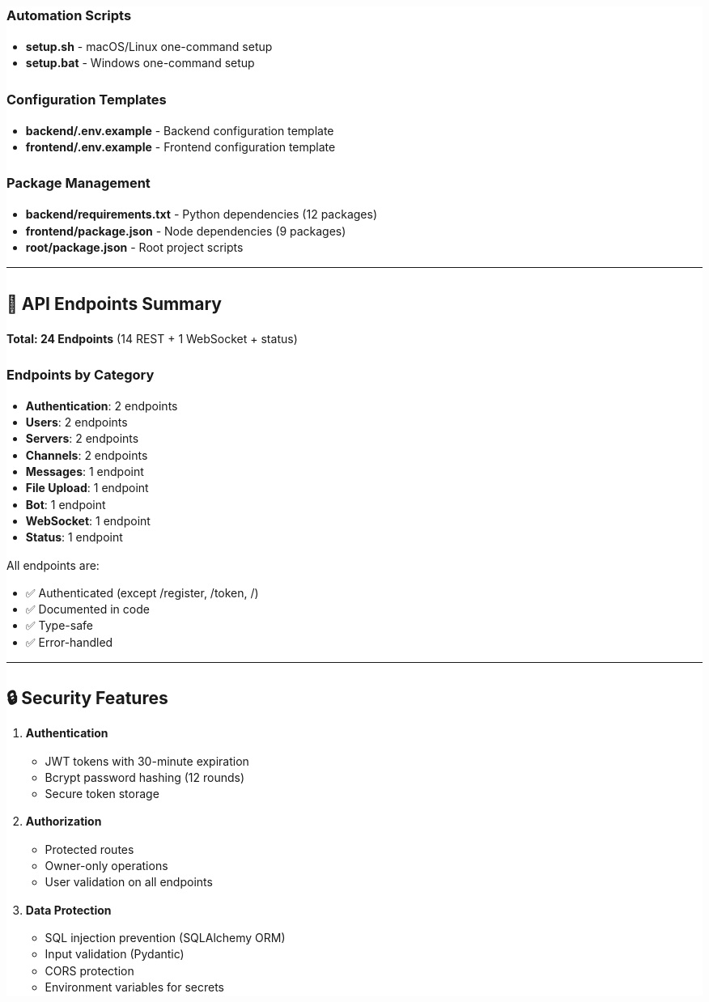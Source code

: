 ### Automation Scripts
- **setup.sh** - macOS/Linux one-command setup
- **setup.bat** - Windows one-command setup

### Configuration Templates
- **backend/.env.example** - Backend configuration template
- **frontend/.env.example** - Frontend configuration template

### Package Management
- **backend/requirements.txt** - Python dependencies (12 packages)
- **frontend/package.json** - Node dependencies (9 packages)
- **root/package.json** - Root project scripts

---

## 🔌 API Endpoints Summary

**Total: 24 Endpoints** (14 REST + 1 WebSocket + status)

### Endpoints by Category
- **Authentication**: 2 endpoints
- **Users**: 2 endpoints
- **Servers**: 2 endpoints
- **Channels**: 2 endpoints
- **Messages**: 1 endpoint
- **File Upload**: 1 endpoint
- **Bot**: 1 endpoint
- **WebSocket**: 1 endpoint
- **Status**: 1 endpoint

All endpoints are:
- ✅ Authenticated (except /register, /token, /)
- ✅ Documented in code
- ✅ Type-safe
- ✅ Error-handled

---

## 🔒 Security Features

1. **Authentication**
   - JWT tokens with 30-minute expiration
   - Bcrypt password hashing (12 rounds)
   - Secure token storage

2. **Authorization**
   - Protected routes
   - Owner-only operations
   - User validation on all endpoints

3. **Data Protection**
   - SQL injection prevention (SQLAlchemy ORM)
   - Input validation (Pydantic)
   - CORS protection
   - Environment variables for secrets
